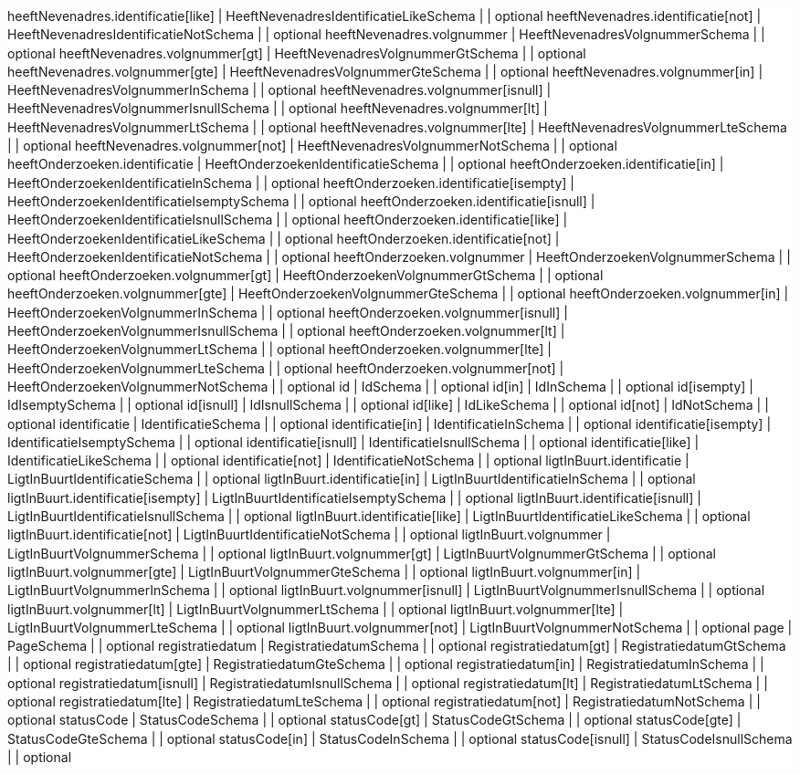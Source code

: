 heeftNevenadres.identificatie[like] | HeeftNevenadresIdentificatieLikeSchema | | optional
heeftNevenadres.identificatie[not] | HeeftNevenadresIdentificatieNotSchema | | optional
heeftNevenadres.volgnummer | HeeftNevenadresVolgnummerSchema | | optional
heeftNevenadres.volgnummer[gt] | HeeftNevenadresVolgnummerGtSchema | | optional
heeftNevenadres.volgnummer[gte] | HeeftNevenadresVolgnummerGteSchema | | optional
heeftNevenadres.volgnummer[in] | HeeftNevenadresVolgnummerInSchema | | optional
heeftNevenadres.volgnummer[isnull] | HeeftNevenadresVolgnummerIsnullSchema | | optional
heeftNevenadres.volgnummer[lt] | HeeftNevenadresVolgnummerLtSchema | | optional
heeftNevenadres.volgnummer[lte] | HeeftNevenadresVolgnummerLteSchema | | optional
heeftNevenadres.volgnummer[not] | HeeftNevenadresVolgnummerNotSchema | | optional
heeftOnderzoeken.identificatie | HeeftOnderzoekenIdentificatieSchema | | optional
heeftOnderzoeken.identificatie[in] | HeeftOnderzoekenIdentificatieInSchema | | optional
heeftOnderzoeken.identificatie[isempty] | HeeftOnderzoekenIdentificatieIsemptySchema | | optional
heeftOnderzoeken.identificatie[isnull] | HeeftOnderzoekenIdentificatieIsnullSchema | | optional
heeftOnderzoeken.identificatie[like] | HeeftOnderzoekenIdentificatieLikeSchema | | optional
heeftOnderzoeken.identificatie[not] | HeeftOnderzoekenIdentificatieNotSchema | | optional
heeftOnderzoeken.volgnummer | HeeftOnderzoekenVolgnummerSchema | | optional
heeftOnderzoeken.volgnummer[gt] | HeeftOnderzoekenVolgnummerGtSchema | | optional
heeftOnderzoeken.volgnummer[gte] | HeeftOnderzoekenVolgnummerGteSchema | | optional
heeftOnderzoeken.volgnummer[in] | HeeftOnderzoekenVolgnummerInSchema | | optional
heeftOnderzoeken.volgnummer[isnull] | HeeftOnderzoekenVolgnummerIsnullSchema | | optional
heeftOnderzoeken.volgnummer[lt] | HeeftOnderzoekenVolgnummerLtSchema | | optional
heeftOnderzoeken.volgnummer[lte] | HeeftOnderzoekenVolgnummerLteSchema | | optional
heeftOnderzoeken.volgnummer[not] | HeeftOnderzoekenVolgnummerNotSchema | | optional
id | IdSchema | | optional
id[in] | IdInSchema | | optional
id[isempty] | IdIsemptySchema | | optional
id[isnull] | IdIsnullSchema | | optional
id[like] | IdLikeSchema | | optional
id[not] | IdNotSchema | | optional
identificatie | IdentificatieSchema | | optional
identificatie[in] | IdentificatieInSchema | | optional
identificatie[isempty] | IdentificatieIsemptySchema | | optional
identificatie[isnull] | IdentificatieIsnullSchema | | optional
identificatie[like] | IdentificatieLikeSchema | | optional
identificatie[not] | IdentificatieNotSchema | | optional
ligtInBuurt.identificatie | LigtInBuurtIdentificatieSchema | | optional
ligtInBuurt.identificatie[in] | LigtInBuurtIdentificatieInSchema | | optional
ligtInBuurt.identificatie[isempty] | LigtInBuurtIdentificatieIsemptySchema | | optional
ligtInBuurt.identificatie[isnull] | LigtInBuurtIdentificatieIsnullSchema | | optional
ligtInBuurt.identificatie[like] | LigtInBuurtIdentificatieLikeSchema | | optional
ligtInBuurt.identificatie[not] | LigtInBuurtIdentificatieNotSchema | | optional
ligtInBuurt.volgnummer | LigtInBuurtVolgnummerSchema | | optional
ligtInBuurt.volgnummer[gt] | LigtInBuurtVolgnummerGtSchema | | optional
ligtInBuurt.volgnummer[gte] | LigtInBuurtVolgnummerGteSchema | | optional
ligtInBuurt.volgnummer[in] | LigtInBuurtVolgnummerInSchema | | optional
ligtInBuurt.volgnummer[isnull] | LigtInBuurtVolgnummerIsnullSchema | | optional
ligtInBuurt.volgnummer[lt] | LigtInBuurtVolgnummerLtSchema | | optional
ligtInBuurt.volgnummer[lte] | LigtInBuurtVolgnummerLteSchema | | optional
ligtInBuurt.volgnummer[not] | LigtInBuurtVolgnummerNotSchema | | optional
page | PageSchema | | optional
registratiedatum | RegistratiedatumSchema | | optional
registratiedatum[gt] | RegistratiedatumGtSchema | | optional
registratiedatum[gte] | RegistratiedatumGteSchema | | optional
registratiedatum[in] | RegistratiedatumInSchema | | optional
registratiedatum[isnull] | RegistratiedatumIsnullSchema | | optional
registratiedatum[lt] | RegistratiedatumLtSchema | | optional
registratiedatum[lte] | RegistratiedatumLteSchema | | optional
registratiedatum[not] | RegistratiedatumNotSchema | | optional
statusCode | StatusCodeSchema | | optional
statusCode[gt] | StatusCodeGtSchema | | optional
statusCode[gte] | StatusCodeGteSchema | | optional
statusCode[in] | StatusCodeInSchema | | optional
statusCode[isnull] | StatusCodeIsnullSchema | | optional
